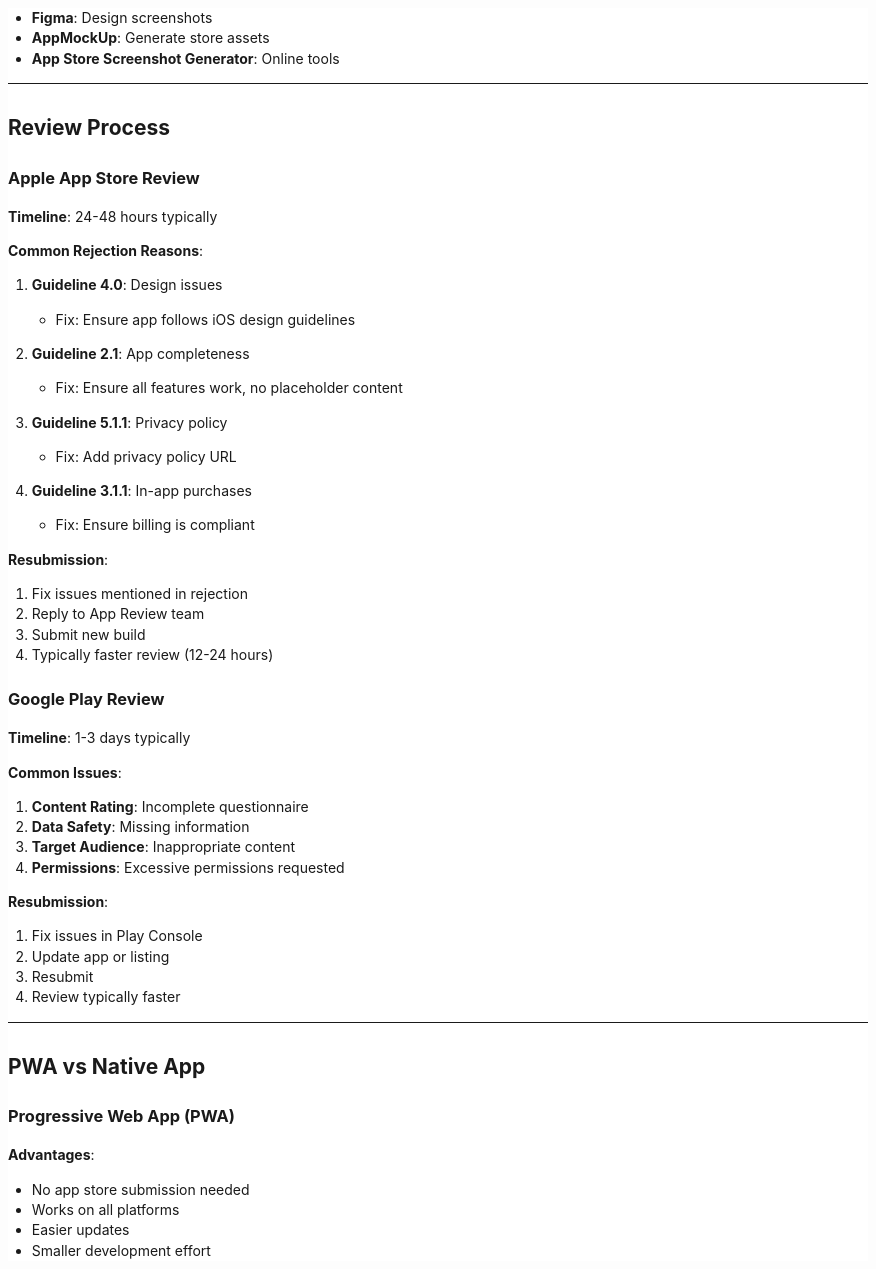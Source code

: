 - **Figma**: Design screenshots
- **AppMockUp**: Generate store assets
- **App Store Screenshot Generator**: Online tools

---

## Review Process

### Apple App Store Review

**Timeline**: 24-48 hours typically

**Common Rejection Reasons**:
1. **Guideline 4.0**: Design issues
   - Fix: Ensure app follows iOS design guidelines

2. **Guideline 2.1**: App completeness
   - Fix: Ensure all features work, no placeholder content

3. **Guideline 5.1.1**: Privacy policy
   - Fix: Add privacy policy URL

4. **Guideline 3.1.1**: In-app purchases
   - Fix: Ensure billing is compliant

**Resubmission**:
1. Fix issues mentioned in rejection
2. Reply to App Review team
3. Submit new build
4. Typically faster review (12-24 hours)

### Google Play Review

**Timeline**: 1-3 days typically

**Common Issues**:
1. **Content Rating**: Incomplete questionnaire
2. **Data Safety**: Missing information
3. **Target Audience**: Inappropriate content
4. **Permissions**: Excessive permissions requested

**Resubmission**:
1. Fix issues in Play Console
2. Update app or listing
3. Resubmit
4. Review typically faster

---

## PWA vs Native App

### Progressive Web App (PWA)

**Advantages**:
- No app store submission needed
- Works on all platforms
- Easier updates
- Smaller development effort
